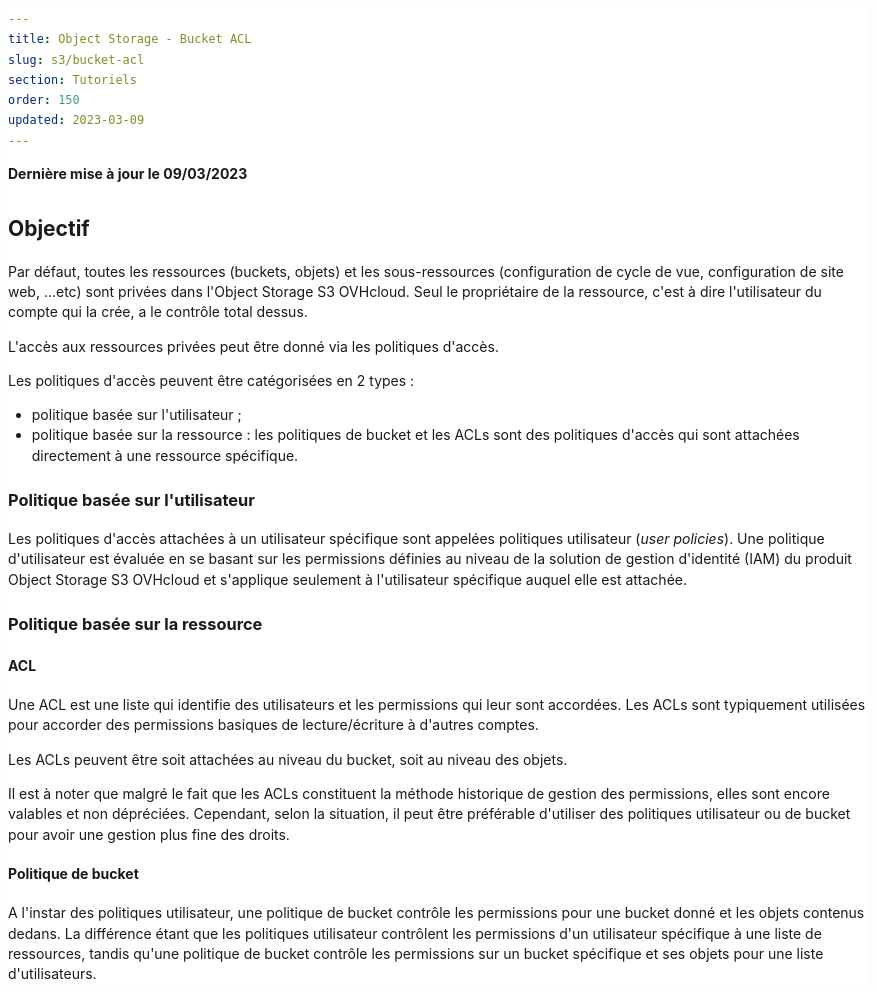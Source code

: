 ```yaml
---
title: Object Storage - Bucket ACL
slug: s3/bucket-acl
section: Tutoriels
order: 150
updated: 2023-03-09
---
```


**Dernière mise à jour le 09/03/2023**

## Objectif

Par défaut, toutes les ressources (buckets, objets) et les sous-ressources (configuration de cycle de vue, configuration de site web, ...etc) sont privées dans l'Object Storage S3 OVHcloud. Seul le propriétaire de la ressource, c'est à dire l'utilisateur du compte qui la crée, a le contrôle total dessus.

L'accès aux ressources privées peut être donné via les politiques d'accès.

Les politiques d'accès peuvent être catégorisées en 2 types :

- politique basée sur l'utilisateur ;
- politique basée sur la ressource : les politiques de bucket et les ACLs sont des politiques d'accès qui sont attachées directement à une ressource spécifique.

### Politique basée sur l'utilisateur

Les politiques d'accès attachées à un utilisateur spécifique sont appelées politiques utilisateur (*user policies*). Une politique d'utilisateur est évaluée en se basant sur les permissions définies au niveau de la solution de gestion d'identité (IAM) du produit Object Storage S3 OVHcloud et s'applique seulement à l'utilisateur spécifique auquel elle est attachée.

### Politique basée sur la ressource

#### ACL

Une ACL est une liste qui identifie des utilisateurs et les permissions qui leur sont accordées. Les ACLs sont typiquement utilisées pour accorder des permissions basiques de lecture/écriture à d'autres comptes.

Les ACLs peuvent être soit attachées au niveau du bucket, soit au niveau des objets.

Il est à noter que malgré le fait que les ACLs constituent la méthode historique de gestion des permissions, elles sont encore valables et non dépréciées. Cependant, selon la situation, il peut être préférable d'utiliser des politiques utilisateur ou de bucket pour avoir une gestion plus fine des droits.

#### Politique de bucket

A l'instar des politiques utilisateur, une politique de bucket contrôle les permissions pour une bucket donné et les objets contenus dedans. La différence étant que les politiques utilisateur contrôlent les permissions d'un utilisateur spécifique à une liste de ressources, tandis qu'une politique de bucket contrôle les permissions sur un bucket spécifique et ses objets pour une liste d'utilisateurs.
